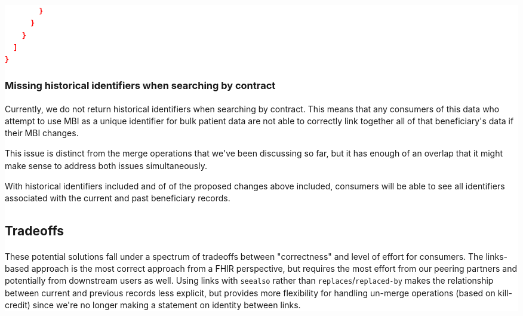 ```json
        }
      }
    }
  ]
}
```

### Missing historical identifiers when searching by contract

Currently, we do not return historical identifiers when searching by contract.
This means that any consumers of this data who attempt to use MBI as a unique identifier for bulk patient data are not able to correctly link together all of that beneficiary's data if their MBI changes.

This issue is distinct from the merge operations that we've been discussing so far, but it has enough of an overlap that it might make sense to address both issues simultaneously.

With historical identifiers included and of of the proposed changes above included, consumers will be able to see all identifiers associated with the current and past beneficiary records.

## Tradeoffs

These potential solutions fall under a spectrum of tradeoffs between "correctness" and level of effort for consumers.
The links-based approach is the most correct approach from a FHIR perspective, but requires the most effort from our peering partners and potentially from downstream users as well.
Using links with `seealso` rather than `replaces`/`replaced-by` makes the relationship between current and previous records less explicit, but provides more flexibility for handling un-merge operations (based on kill-credit) since we're no longer making a statement on identity between links.
